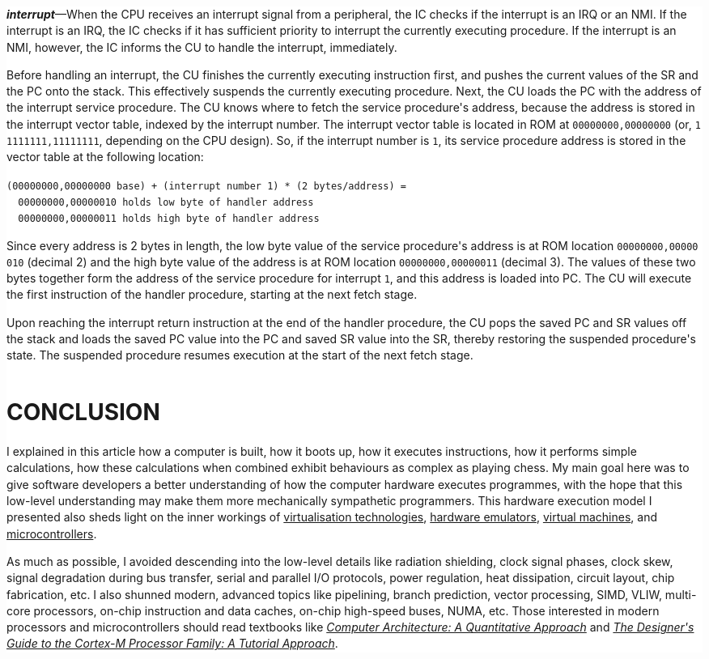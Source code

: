 ***interrupt***—When the CPU receives an interrupt signal from a peripheral, the IC checks if the interrupt is an IRQ or an NMI. If the interrupt is an IRQ, the IC checks if it has sufficient priority to interrupt the currently executing procedure. If the interrupt is an NMI, however, the IC informs the CU to handle the interrupt, immediately.

Before handling an interrupt, the CU finishes the currently executing instruction first, and pushes the current values of the SR and the PC onto the stack. This effectively suspends the currently executing procedure. Next, the CU loads the PC with the address of the interrupt service procedure. The CU knows where to fetch the service procedure's address, because the address is stored in the interrupt vector table, indexed by the interrupt number. The interrupt vector table is located in ROM at `00000000,00000000` (or, `11111111,11111111`, depending on the CPU design). So, if the interrupt number is `1`, its service procedure address is stored in the vector table at the following location:

```code
(00000000,00000000 base) + (interrupt number 1) * (2 bytes/address) =
  00000000,00000010 holds low byte of handler address
  00000000,00000011 holds high byte of handler address
```

Since every address is 2 bytes in length, the low byte value of the service procedure's address is at ROM location `00000000,00000010` (decimal 2) and the high byte value of the address is at ROM location `00000000,00000011` (decimal 3). The values of these two bytes together form the address of the service procedure for interrupt `1`, and this address is loaded into PC. The CU will execute the first instruction of the handler procedure, starting at the next fetch stage.

Upon reaching the interrupt return instruction at the end of the handler procedure, the CU pops the saved PC and SR values off the stack and loads the saved PC value into the PC and saved SR value into the SR, thereby restoring the suspended procedure's state. The suspended procedure resumes execution at the start of the next fetch stage.

# CONCLUSION

I explained in this article how a computer is built, how it boots up, how it executes instructions, how it performs simple calculations, how these calculations when combined exhibit behaviours as complex as playing chess. My main goal here was to give software developers a better understanding of how the computer hardware executes programmes, with the hope that this low-level understanding may make them more mechanically sympathetic programmers. This hardware execution model I presented also sheds light on the inner workings of [virtualisation technologies](https://en.wikipedia.org/wiki/Hardware_virtualization), [hardware emulators](https://en.wikipedia.org/wiki/Hardware_emulation), [virtual machines](https://en.wikipedia.org/wiki/Virtual_machine), and [microcontrollers](https://en.wikipedia.org/wiki/Microcontroller).

As much as possible, I avoided descending into the low-level details like radiation shielding, clock signal phases, clock skew, signal degradation during bus transfer, serial and parallel I/O protocols, power regulation, heat dissipation, circuit layout, chip fabrication, etc. I also shunned modern, advanced topics like pipelining, branch prediction, vector processing, SIMD, VLIW, multi-core processors, on-chip instruction and data caches, on-chip high-speed buses, NUMA, etc. Those interested in modern processors and microcontrollers should read textbooks like *[Computer Architecture: A Quantitative Approach](https://www.amazon.com/Computer-Architecture-Quantitative-Approach-Kaufmann/dp/0128119055/ref=sr_1_2?dchild=1&keywords=computer+architecture&qid=1614712937&sr=8-2)* and *[The Designer's Guide to the Cortex-M Processor Family: A Tutorial Approach](https://www.amazon.com/Designers-Guide-Cortex-M-Processor-Family/dp/0081006292/ref=sr_1_8?dchild=1&keywords=cortex-m&qid=1614714051&sr=8-8)*.

